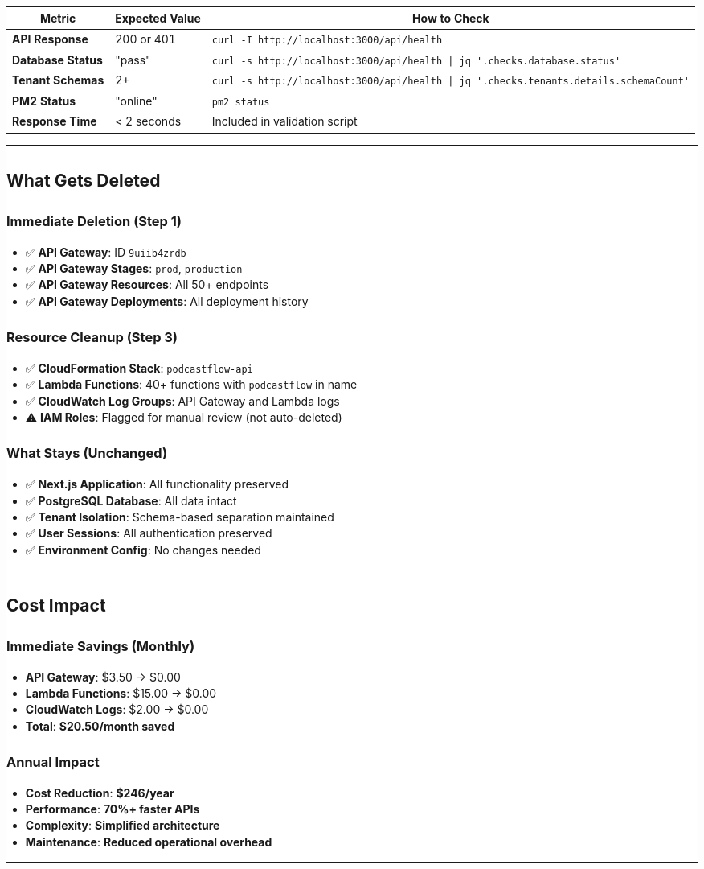 | Metric | Expected Value | How to Check |
|--------|----------------|--------------|
| **API Response** | 200 or 401 | `curl -I http://localhost:3000/api/health` |
| **Database Status** | "pass" | `curl -s http://localhost:3000/api/health \| jq '.checks.database.status'` |
| **Tenant Schemas** | 2+ | `curl -s http://localhost:3000/api/health \| jq '.checks.tenants.details.schemaCount'` |
| **PM2 Status** | "online" | `pm2 status` |
| **Response Time** | < 2 seconds | Included in validation script |

---

## What Gets Deleted

### Immediate Deletion (Step 1)
- ✅ **API Gateway**: ID `9uiib4zrdb`
- ✅ **API Gateway Stages**: `prod`, `production`
- ✅ **API Gateway Resources**: All 50+ endpoints
- ✅ **API Gateway Deployments**: All deployment history

### Resource Cleanup (Step 3)
- ✅ **CloudFormation Stack**: `podcastflow-api`
- ✅ **Lambda Functions**: 40+ functions with `podcastflow` in name
- ✅ **CloudWatch Log Groups**: API Gateway and Lambda logs
- ⚠️ **IAM Roles**: Flagged for manual review (not auto-deleted)

### What Stays (Unchanged)
- ✅ **Next.js Application**: All functionality preserved
- ✅ **PostgreSQL Database**: All data intact
- ✅ **Tenant Isolation**: Schema-based separation maintained
- ✅ **User Sessions**: All authentication preserved
- ✅ **Environment Config**: No changes needed

---

## Cost Impact

### Immediate Savings (Monthly)
- **API Gateway**: $3.50 → $0.00
- **Lambda Functions**: $15.00 → $0.00
- **CloudWatch Logs**: $2.00 → $0.00
- **Total**: **$20.50/month saved**

### Annual Impact
- **Cost Reduction**: **$246/year**
- **Performance**: **70%+ faster APIs**
- **Complexity**: **Simplified architecture** 
- **Maintenance**: **Reduced operational overhead**

---